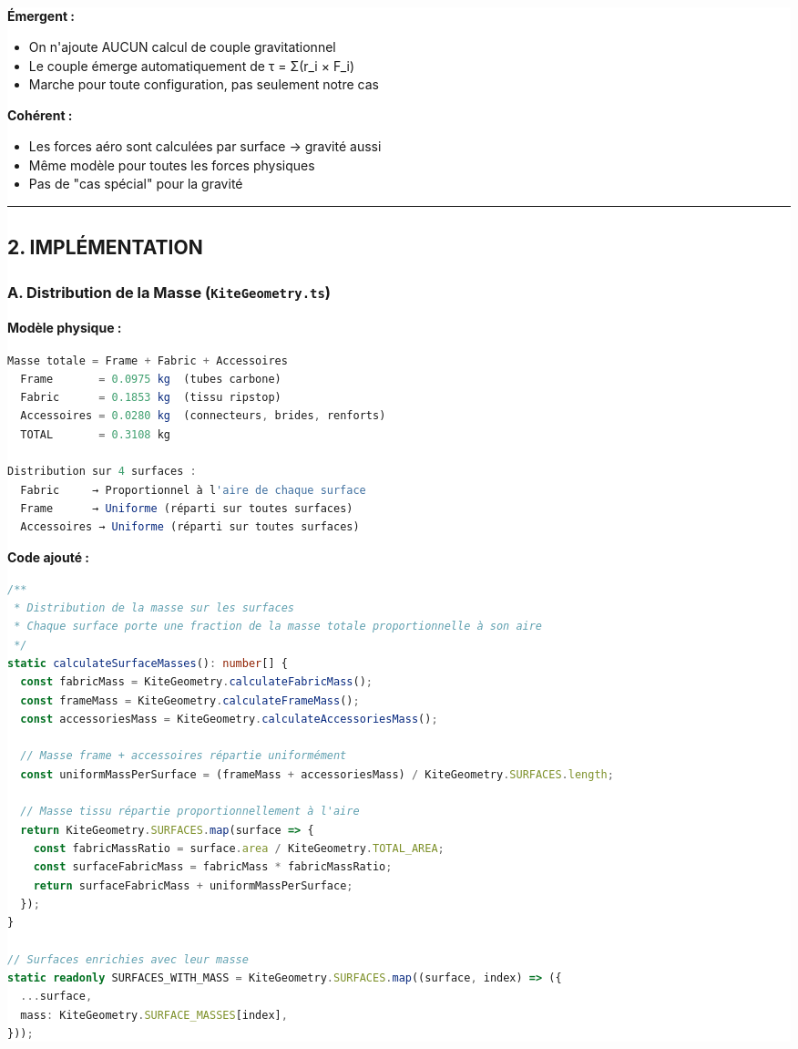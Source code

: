 **Émergent :**
- On n'ajoute AUCUN calcul de couple gravitationnel
- Le couple émerge automatiquement de τ = Σ(r_i × F_i)
- Marche pour toute configuration, pas seulement notre cas

**Cohérent :**
- Les forces aéro sont calculées par surface → gravité aussi
- Même modèle pour toutes les forces physiques
- Pas de "cas spécial" pour la gravité

---

## 2. IMPLÉMENTATION

### A. Distribution de la Masse (`KiteGeometry.ts`)

**Modèle physique :**

```typescript
Masse totale = Frame + Fabric + Accessoires
  Frame       = 0.0975 kg  (tubes carbone)
  Fabric      = 0.1853 kg  (tissu ripstop)
  Accessoires = 0.0280 kg  (connecteurs, brides, renforts)
  TOTAL       = 0.3108 kg

Distribution sur 4 surfaces :
  Fabric     → Proportionnel à l'aire de chaque surface
  Frame      → Uniforme (réparti sur toutes surfaces)
  Accessoires → Uniforme (réparti sur toutes surfaces)
```

**Code ajouté :**

```typescript
/**
 * Distribution de la masse sur les surfaces
 * Chaque surface porte une fraction de la masse totale proportionnelle à son aire
 */
static calculateSurfaceMasses(): number[] {
  const fabricMass = KiteGeometry.calculateFabricMass();
  const frameMass = KiteGeometry.calculateFrameMass();
  const accessoriesMass = KiteGeometry.calculateAccessoriesMass();
  
  // Masse frame + accessoires répartie uniformément
  const uniformMassPerSurface = (frameMass + accessoriesMass) / KiteGeometry.SURFACES.length;
  
  // Masse tissu répartie proportionnellement à l'aire
  return KiteGeometry.SURFACES.map(surface => {
    const fabricMassRatio = surface.area / KiteGeometry.TOTAL_AREA;
    const surfaceFabricMass = fabricMass * fabricMassRatio;
    return surfaceFabricMass + uniformMassPerSurface;
  });
}

// Surfaces enrichies avec leur masse
static readonly SURFACES_WITH_MASS = KiteGeometry.SURFACES.map((surface, index) => ({
  ...surface,
  mass: KiteGeometry.SURFACE_MASSES[index],
}));
```
